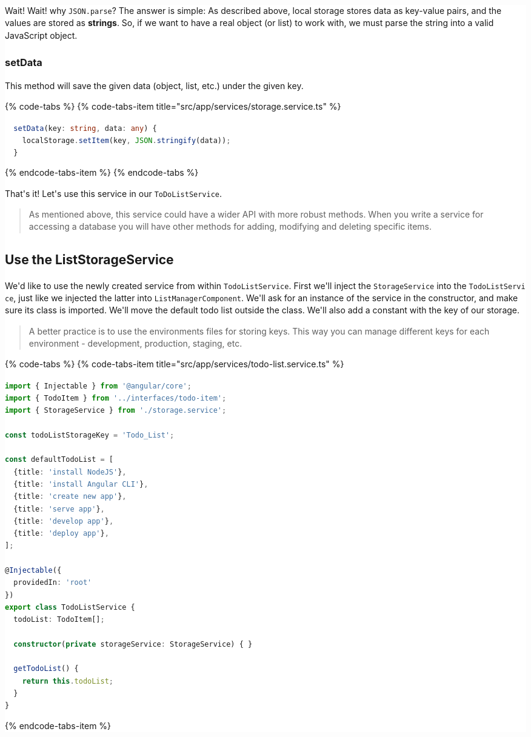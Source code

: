 Wait! Wait! why `JSON.parse`? The answer is simple: As described above, local storage stores data as key-value pairs, and the values are stored as **strings**. So, if we want to have a real object \(or list\) to work with, we must parse the string into a valid JavaScript object.

### setData

This method will save the given data \(object, list, etc.\) under the given key.

{% code-tabs %}
{% code-tabs-item title="src/app/services/storage.service.ts" %}
```typescript
  setData(key: string, data: any) {
    localStorage.setItem(key, JSON.stringify(data));
  }
```
{% endcode-tabs-item %}
{% endcode-tabs %}

That's it! Let's use this service in our `ToDoListService`.

> As mentioned above, this service could have a wider API with more robust methods. When you write a service for accessing a database you will have other methods for adding, modifying and deleting specific items.

## Use the ListStorageService

We'd like to use the newly created service from within `TodoListService`. First we'll inject the `StorageService` into the `TodoListService`, just like we injected the latter into `ListManagerComponent`. We'll ask for an instance of the service in the constructor, and make sure its class is imported. We'll move the default todo list outside the class. We'll also add a constant with the key of our storage.

> A better practice is to use the environments files for storing keys. This way you can manage different keys for each environment - development, production, staging, etc.

{% code-tabs %}
{% code-tabs-item title="src/app/services/todo-list.service.ts" %}
```typescript
import { Injectable } from '@angular/core';
import { TodoItem } from '../interfaces/todo-item';
import { StorageService } from './storage.service';

const todoListStorageKey = 'Todo_List';

const defaultTodoList = [
  {title: 'install NodeJS'},
  {title: 'install Angular CLI'},
  {title: 'create new app'},
  {title: 'serve app'},
  {title: 'develop app'},
  {title: 'deploy app'},
];

@Injectable({
  providedIn: 'root'
})
export class TodoListService {
  todoList: TodoItem[];

  constructor(private storageService: StorageService) { }

  getTodoList() {
    return this.todoList;
  }
}
```
{% endcode-tabs-item %}